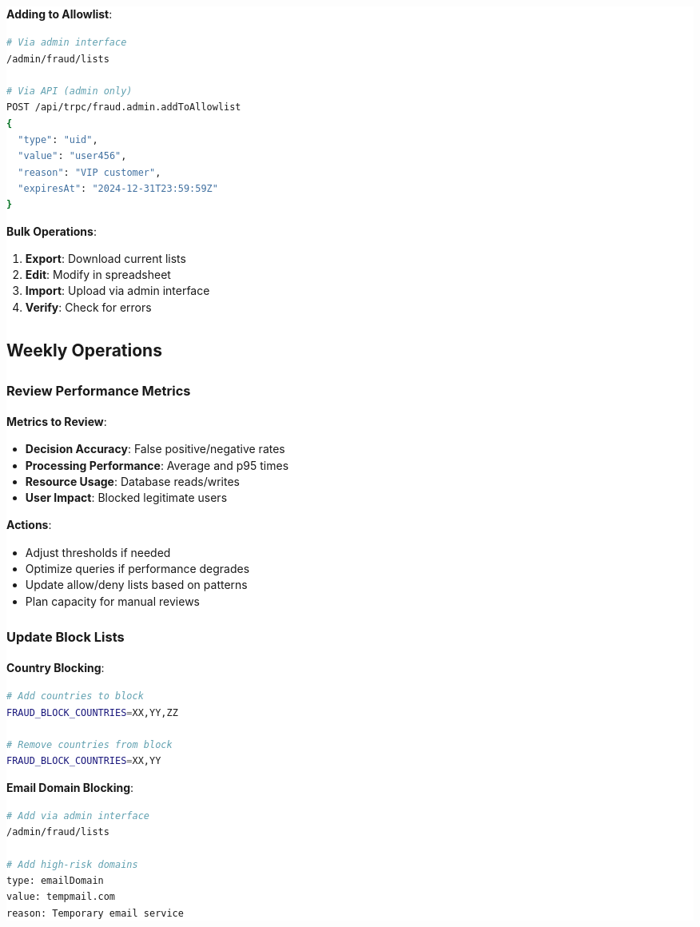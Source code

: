 **Adding to Allowlist**:
```bash
# Via admin interface
/admin/fraud/lists

# Via API (admin only)
POST /api/trpc/fraud.admin.addToAllowlist
{
  "type": "uid",
  "value": "user456",
  "reason": "VIP customer",
  "expiresAt": "2024-12-31T23:59:59Z"
}
```

**Bulk Operations**:
1. **Export**: Download current lists
2. **Edit**: Modify in spreadsheet
3. **Import**: Upload via admin interface
4. **Verify**: Check for errors

## Weekly Operations

### Review Performance Metrics

**Metrics to Review**:
- **Decision Accuracy**: False positive/negative rates
- **Processing Performance**: Average and p95 times
- **Resource Usage**: Database reads/writes
- **User Impact**: Blocked legitimate users

**Actions**:
- Adjust thresholds if needed
- Optimize queries if performance degrades
- Update allow/deny lists based on patterns
- Plan capacity for manual reviews

### Update Block Lists

**Country Blocking**:
```bash
# Add countries to block
FRAUD_BLOCK_COUNTRIES=XX,YY,ZZ

# Remove countries from block
FRAUD_BLOCK_COUNTRIES=XX,YY
```

**Email Domain Blocking**:
```bash
# Add via admin interface
/admin/fraud/lists

# Add high-risk domains
type: emailDomain
value: tempmail.com
reason: Temporary email service
```
